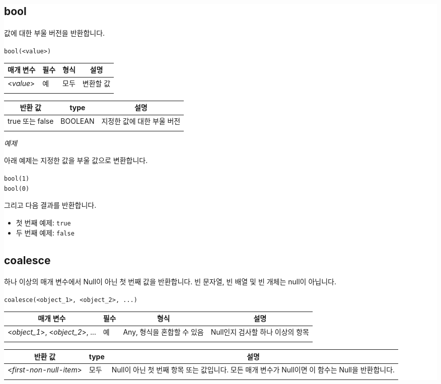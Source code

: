 <a name="bool"></a>

## <a name="bool"></a>bool

값에 대한 부울 버전을 반환합니다.

```
bool(<value>)
```

| 매개 변수 | 필수 | 형식 | 설명 | 
| --------- | -------- | ---- | ----------- | 
| <*value*> | 예 | 모두 | 변환할 값 | 
||||| 

| 반환 값 | type | 설명 | 
| ------------ | ---- | ----------- | 
| true 또는 false | BOOLEAN | 지정한 값에 대한 부울 버전 | 
|||| 

*예제*

아래 예제는 지정한 값을 부울 값으로 변환합니다. 

```
bool(1)
bool(0)
```

그리고 다음 결과를 반환합니다. 

* 첫 번째 예제: `true` 
* 두 번째 예제: `false`

<a name="coalesce"></a>

## <a name="coalesce"></a>coalesce

하나 이상의 매개 변수에서 Null이 아닌 첫 번째 값을 반환합니다. 빈 문자열, 빈 배열 및 빈 개체는 null이 아닙니다.

```
coalesce(<object_1>, <object_2>, ...)
```

| 매개 변수 | 필수 | 형식 | 설명 | 
| --------- | -------- | ---- | ----------- | 
| <*object_1*>, <*object_2*>, ... | 예 | Any, 형식을 혼합할 수 있음 | Null인지 검사할 하나 이상의 항목 | 
||||| 

| 반환 값 | type | 설명 | 
| ------------ | ---- | ----------- | 
| <*first-non-null-item*> | 모두 | Null이 아닌 첫 번째 항목 또는 값입니다. 모든 매개 변수가 Null이면 이 함수는 Null을 반환합니다. | 
|||| 
